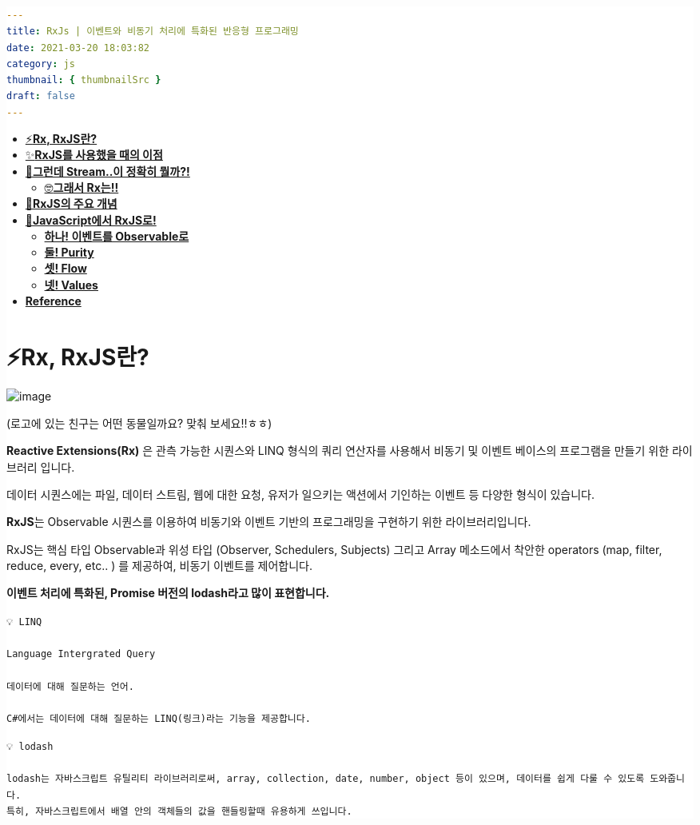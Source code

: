 ```yaml
---
title: RxJs | 이벤트와 비동기 처리에 특화된 반응형 프로그래밍
date: 2021-03-20 18:03:82
category: js
thumbnail: { thumbnailSrc }
draft: false
---
```


- [⚡**Rx, RxJS란?**](#rx-rxjs란)
- [✨**RxJS를 사용했을 때의 이점**](#rxjs를-사용했을-때의-이점)
- [🤔**그런데 Stream..이 정확히 뭘까?!**](#그런데-stream이-정확히-뭘까)
  - [🤓**그래서 Rx는!!**](#그래서-rx는)
- [📕**RxJS의 주요 개념**](#rxjs의-주요-개념)
- [🚀**JavaScript에서 RxJS로!**](#javascript에서-rxjs로)
  - [**하나! 이벤트를 Observable로**](#하나-이벤트를-observable로)
  - [**둘! Purity**](#둘-purity)
  - [**셋! Flow**](#셋-flow)
  - [**넷! Values**](#넷-values)
- [**Reference**](#reference)

# ⚡**Rx, RxJS란?**

![image](https://user-images.githubusercontent.com/65898889/111825800-3e7e5d80-892b-11eb-9c6d-1b2770a46823.png)

(로고에 있는 친구는 어떤 동물일까요? 맞춰 보세요!!ㅎㅎ)

**Reactive Extensions(Rx)** 은 관측 가능한 시퀀스와 LINQ 형식의 쿼리 연산자를 사용해서 비동기 및 이벤트 베이스의 프로그램을 만들기 위한 라이브러리 입니다.

데이터 시퀀스에는 파일, 데이터 스트림, 웹에 대한 요청, 유저가 일으키는 액션에서 기인하는 이벤트 등 다양한 형식이 있습니다.

**RxJS**는 Observable 시퀀스를 이용하여 비동기와 이벤트 기반의 프로그래밍을 구현하기 위한 라이브러리입니다.

RxJS는 핵심 타입 Observable과 위성 타입 (Observer, Schedulers, Subjects) 그리고 Array 메소드에서 착안한 operators (map, filter, reduce, every, etc.. ) 를 제공하여, 비동기 이벤트를 제어합니다.

**이벤트 처리에 특화된, Promise 버전의 lodash라고 많이 표현합니다.**

```
💡 LINQ

Language Intergrated Query

데이터에 대해 질문하는 언어.

C#에서는 데이터에 대해 질문하는 LINQ(링크)라는 기능을 제공합니다.
```

```
💡 lodash

lodash는 자바스크립트 유틸리티 라이브러리로써, array, collection, date, number, object 등이 있으며, 데이터를 쉽게 다룰 수 있도록 도와줍니다.
특히, 자바스크립트에서 배열 안의 객체들의 값을 핸들링할때 유용하게 쓰입니다.
```
